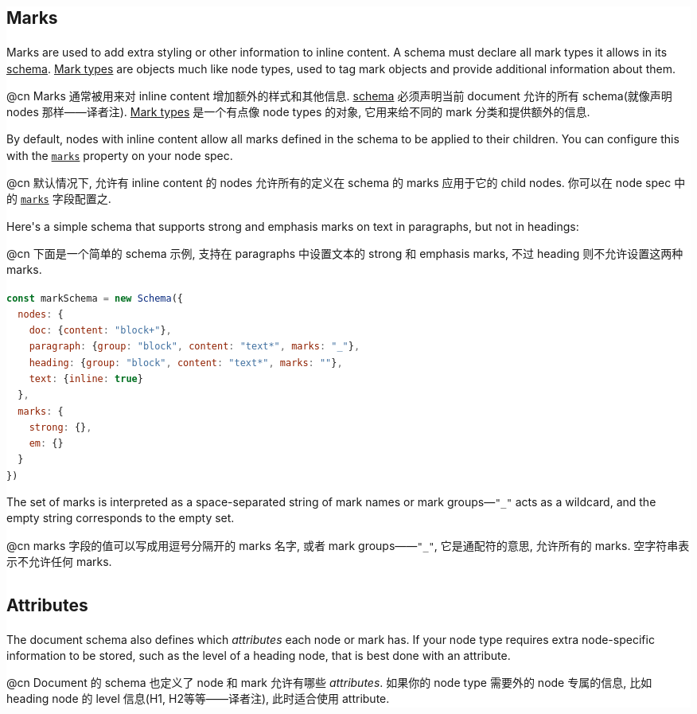 ## Marks

Marks are used to add extra styling or other information to inline
content. A schema must declare all mark types it allows in its
[schema](##model.Schema). [Mark types](##model.MarkType) are objects
much like node types, used to tag mark objects and provide additional
information about them.

@cn Marks 通常被用来对 inline content 增加额外的样式和其他信息. 
[schema](##model.Schema) 必须声明当前 document 允许的所有 schema(就像声明 nodes 那样——译者注). 
[Mark types](##model.MarkType) 是一个有点像 node types 的对象, 它用来给不同的 mark 分类和提供额外的信息.

By default, nodes with inline content allow all marks defined in the
schema to be applied to their children. You can configure this with
the [`marks`](##model.NodeSpec.marks) property on your node spec.

@cn 默认情况下, 允许有 inline content 的 nodes 允许所有的定义在 schema 的 marks 应用于它的 child nodes. 
你可以在 node spec 中的 [`marks`](##model.NodeSpec.marks) 字段配置之.

Here's a simple schema that supports strong and emphasis marks on
text in paragraphs, but not in headings:

@cn 下面是一个简单的 schema 示例, 支持在 paragraphs 中设置文本的 strong 和 emphasis marks, 
不过 heading 则不允许设置这两种 marks.

```javascript
const markSchema = new Schema({
  nodes: {
    doc: {content: "block+"},
    paragraph: {group: "block", content: "text*", marks: "_"},
    heading: {group: "block", content: "text*", marks: ""},
    text: {inline: true}
  },
  marks: {
    strong: {},
    em: {}
  }
})
```

The set of marks is interpreted as a space-separated string of mark
names or mark groups—`"_"` acts as a wildcard, and the empty string
corresponds to the empty set.

@cn marks 字段的值可以写成用逗号分隔开的 marks 名字, 或者 mark groups——`"_"`, 它是通配符的意思, 
允许所有的 marks. 空字符串表示不允许任何 marks.

## Attributes

The document schema also defines which _attributes_ each node or mark
has. If your node type requires extra node-specific information to be
stored, such as the level of a heading node, that is best done with an
attribute.

@cn Document 的 schema 也定义了 node 和 mark 允许有哪些 _attributes_. 如果你的 node type 需要外的 node 专属的信息, 比如 heading node 的 level 信息(H1, H2等等——译者注), 此时适合使用 attribute.
